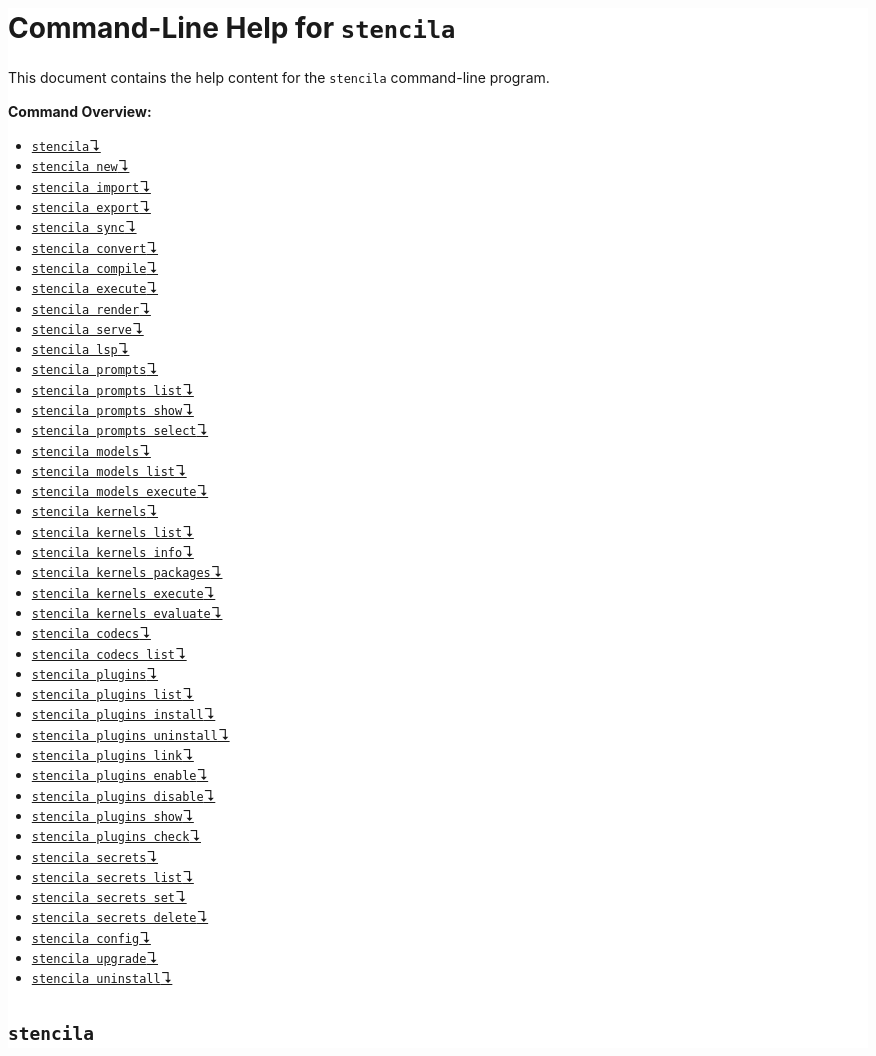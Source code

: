 # Command-Line Help for `stencila`

This document contains the help content for the `stencila` command-line program.

**Command Overview:**

* [`stencila`↴](#stencila)
* [`stencila new`↴](#stencila-new)
* [`stencila import`↴](#stencila-import)
* [`stencila export`↴](#stencila-export)
* [`stencila sync`↴](#stencila-sync)
* [`stencila convert`↴](#stencila-convert)
* [`stencila compile`↴](#stencila-compile)
* [`stencila execute`↴](#stencila-execute)
* [`stencila render`↴](#stencila-render)
* [`stencila serve`↴](#stencila-serve)
* [`stencila lsp`↴](#stencila-lsp)
* [`stencila prompts`↴](#stencila-prompts)
* [`stencila prompts list`↴](#stencila-prompts-list)
* [`stencila prompts show`↴](#stencila-prompts-show)
* [`stencila prompts select`↴](#stencila-prompts-select)
* [`stencila models`↴](#stencila-models)
* [`stencila models list`↴](#stencila-models-list)
* [`stencila models execute`↴](#stencila-models-execute)
* [`stencila kernels`↴](#stencila-kernels)
* [`stencila kernels list`↴](#stencila-kernels-list)
* [`stencila kernels info`↴](#stencila-kernels-info)
* [`stencila kernels packages`↴](#stencila-kernels-packages)
* [`stencila kernels execute`↴](#stencila-kernels-execute)
* [`stencila kernels evaluate`↴](#stencila-kernels-evaluate)
* [`stencila codecs`↴](#stencila-codecs)
* [`stencila codecs list`↴](#stencila-codecs-list)
* [`stencila plugins`↴](#stencila-plugins)
* [`stencila plugins list`↴](#stencila-plugins-list)
* [`stencila plugins install`↴](#stencila-plugins-install)
* [`stencila plugins uninstall`↴](#stencila-plugins-uninstall)
* [`stencila plugins link`↴](#stencila-plugins-link)
* [`stencila plugins enable`↴](#stencila-plugins-enable)
* [`stencila plugins disable`↴](#stencila-plugins-disable)
* [`stencila plugins show`↴](#stencila-plugins-show)
* [`stencila plugins check`↴](#stencila-plugins-check)
* [`stencila secrets`↴](#stencila-secrets)
* [`stencila secrets list`↴](#stencila-secrets-list)
* [`stencila secrets set`↴](#stencila-secrets-set)
* [`stencila secrets delete`↴](#stencila-secrets-delete)
* [`stencila config`↴](#stencila-config)
* [`stencila upgrade`↴](#stencila-upgrade)
* [`stencila uninstall`↴](#stencila-uninstall)

## `stencila`
